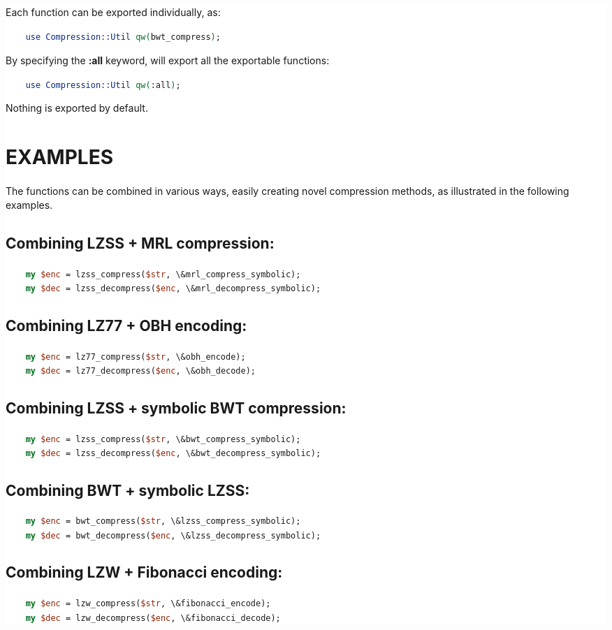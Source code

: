 Each function can be exported individually, as:

```perl
    use Compression::Util qw(bwt_compress);
```

By specifying the **:all** keyword, will export all the exportable functions:

```perl
    use Compression::Util qw(:all);
```

Nothing is exported by default.

# EXAMPLES

The functions can be combined in various ways, easily creating novel compression methods, as illustrated in the following examples.

## Combining LZSS + MRL compression:

```perl
    my $enc = lzss_compress($str, \&mrl_compress_symbolic);
    my $dec = lzss_decompress($enc, \&mrl_decompress_symbolic);
```

## Combining LZ77 + OBH encoding:

```perl
    my $enc = lz77_compress($str, \&obh_encode);
    my $dec = lz77_decompress($enc, \&obh_decode);
```

## Combining LZSS + symbolic BWT compression:

```perl
    my $enc = lzss_compress($str, \&bwt_compress_symbolic);
    my $dec = lzss_decompress($enc, \&bwt_decompress_symbolic);
```

## Combining BWT + symbolic LZSS:

```perl
    my $enc = bwt_compress($str, \&lzss_compress_symbolic);
    my $dec = bwt_decompress($enc, \&lzss_decompress_symbolic);
```

## Combining LZW + Fibonacci encoding:

```perl
    my $enc = lzw_compress($str, \&fibonacci_encode);
    my $dec = lzw_decompress($enc, \&fibonacci_decode);
```
